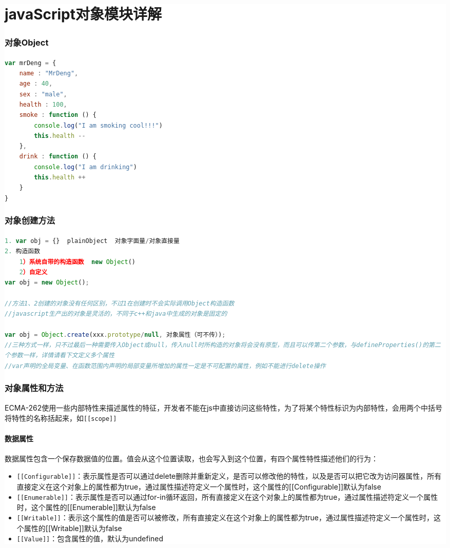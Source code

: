 # javaScript对象模块详解

### 对象Object

```javascript
var mrDeng = {
    name : "MrDeng",
    age : 40,
    sex : "male",
    health : 100,
    smoke : function () {
        console.log("I am smoking cool!!!")
        this.health --
    },
    drink : function () {
        console.log("I am drinking")
        this.health ++
    }
}
```

### 对象创建方法

```javascript
1. var obj = {}  plainObject  对象字面量/对象直接量
2. 构造函数
	1）系统自带的构造函数  new Object()
	2）自定义
var obj = new Object();

//方法1、2创建的对象没有任何区别，不过1在创建时不会实际调用Object构造函数
//javascript生产出的对象是灵活的，不同于c++和java中生成的对象是固定的

var obj = Object.create(xxx.prototype/null, 对象属性（可不传）);
//三种方式一样，只不过最后一种需要传入Object或null，传入null时所构造的对象将会没有原型，而且可以传第二个参数，与defineProperties()的第二个参数一样，详情请看下文定义多个属性
//var声明的全局变量、在函数范围内声明的局部变量所增加的属性一定是不可配置的属性，例如不能进行delete操作
```

### 对象属性和方法

ECMA-262使用一些内部特性来描述属性的特征，开发者不能在js中直接访问这些特性，为了将某个特性标识为内部特性，会用两个中括号将特性的名称括起来，如`[[scope]]`

#### 数据属性

数据属性包含一个保存数据值的位置。值会从这个位置读取，也会写入到这个位置，有四个属性特性描述他们的行为：

- `[[Configurable]]`：表示属性是否可以通过delete删除并重新定义，是否可以修改他的特性，以及是否可以把它改为访问器属性，所有直接定义在这个对象上的属性都为true，通过属性描述符定义一个属性时，这个属性的[[Configurable]]默认为false
- `[[Enumerable]]`：表示属性是否可以通过for-in循环返回，所有直接定义在这个对象上的属性都为true，通过属性描述符定义一个属性时，这个属性的[[Enumerable]]默认为false
- `[[Writable]]`：表示这个属性的值是否可以被修改，所有直接定义在这个对象上的属性都为true，通过属性描述符定义一个属性时，这个属性的[[Writable]]默认为false
- `[[Value]]`：包含属性的值，默认为undefined
